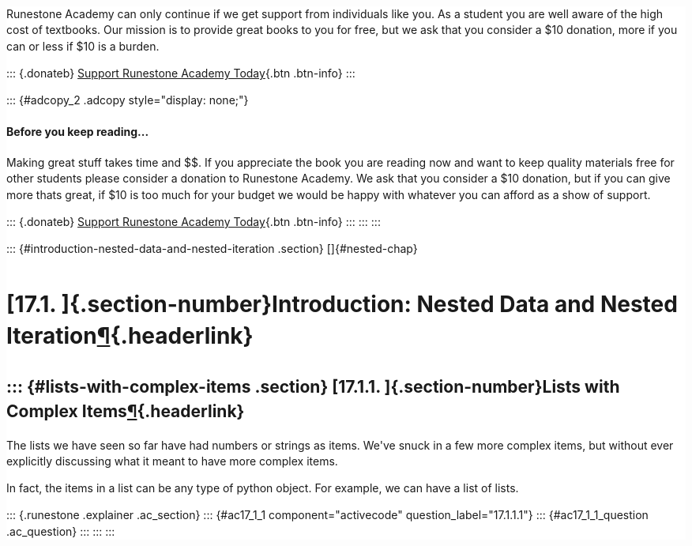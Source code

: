 Runestone Academy can only continue if we get support from individuals
like you. As a student you are well aware of the high cost of textbooks.
Our mission is to provide great books to you for free, but we ask that
you consider a \$10 donation, more if you can or less if \$10 is a
burden.

::: {.donateb}
[Support Runestone Academy Today](/runestone/default/donate?ad=1){.btn
.btn-info}
:::

::: {#adcopy_2 .adcopy style="display: none;"}
#### Before you keep reading\...

Making great stuff takes time and \$\$. If you appreciate the book you
are reading now and want to keep quality materials free for other
students please consider a donation to Runestone Academy. We ask that
you consider a \$10 donation, but if you can give more thats great, if
\$10 is too much for your budget we would be happy with whatever you can
afford as a show of support.

::: {.donateb}
[Support Runestone Academy Today](/runestone/default/donate?ad=2){.btn
.btn-info}
:::
:::
:::

::: {#introduction-nested-data-and-nested-iteration .section}
[]{#nested-chap}

[17.1. ]{.section-number}Introduction: Nested Data and Nested Iteration[¶](#introduction-nested-data-and-nested-iteration "Permalink to this heading"){.headerlink}
===================================================================================================================================================================

::: {#lists-with-complex-items .section}
[17.1.1. ]{.section-number}Lists with Complex Items[¶](#lists-with-complex-items "Permalink to this heading"){.headerlink}
--------------------------------------------------------------------------------------------------------------------------

The lists we have seen so far have had numbers or strings as items.
We've snuck in a few more complex items, but without ever explicitly
discussing what it meant to have more complex items.

In fact, the items in a list can be any type of python object. For
example, we can have a list of lists.

::: {.runestone .explainer .ac_section}
::: {#ac17_1_1 component="activecode" question_label="17.1.1.1"}
::: {#ac17_1_1_question .ac_question}
:::
:::
:::
